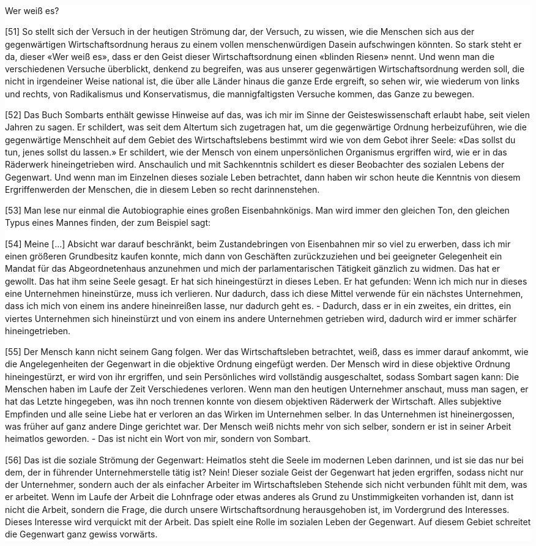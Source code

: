 Wer weiß es?

[51] So stellt sich der Versuch in der heutigen Strömung dar, der Versuch, zu wissen, wie die Menschen sich aus der gegenwärtigen Wirtschaftsordnung heraus zu einem vollen menschenwürdigen Dasein aufschwingen könnten. So stark steht er da, dieser «Wer weiß es», dass er den Geist dieser Wirtschaftsordnung einen «blinden Riesen» nennt. Und wenn man die verschiedenen Versuche überblickt, denkend zu begreifen, was aus unserer gegenwärtigen Wirtschaftsordnung werden soll, die nicht in irgendeiner Weise national ist, die über alle Länder hinaus die ganze Erde ergreift, so sehen wir, wie wiederum von links und rechts, von Radikalismus und Konservatismus, die mannigfaltigsten Versuche kommen, das Ganze zu bewegen.

[52] Das Buch Sombarts enthält gewisse Hinweise auf das, was ich mir im Sinne der Geisteswissenschaft erlaubt habe, seit vielen Jahren zu sagen. Er schildert, was seit dem Altertum sich zugetragen hat, um die gegenwärtige Ordnung herbeizuführen, wie die gegenwärtige Menschheit auf dem Gebiet des Wirtschaftslebens bestimmt wird wie von dem Gebot ihrer Seele: «Das sollst du tun, jenes sollst du lassen.» Er schildert, wie der Mensch von einem unpersönlichen Organismus ergriffen wird, wie er in das Räderwerk hineingetrieben wird. Anschaulich und mit Sachkenntnis schildert es dieser Beobachter des sozialen Lebens der Gegenwart. Und wenn man im Einzelnen dieses soziale Leben betrachtet, dann haben wir schon heute die Kenntnis von diesem Ergriffenwerden der Menschen, die in diesem Leben so recht darinnenstehen.

[53] Man lese nur einmal die Autobiographie eines großen Eisenbahnkönigs. Man wird immer den gleichen Ton, den gleichen Typus eines Mannes finden, der zum Beispiel sagt:

[54] Meine [...] Absicht war darauf beschränkt, beim Zustandebringen von Eisenbahnen mir so viel zu erwerben, dass ich mir einen größeren Grundbesitz kaufen konnte, mich dann von Geschäften zurückzuziehen und bei geeigneter Gelegenheit ein Mandat für das Abgeordnetenhaus anzunehmen und mich der parlamentarischen Tätigkeit gänzlich zu widmen. Das hat er gewollt. Das hat ihm seine Seele gesagt. Er hat sich hineingestürzt in dieses Leben. Er hat gefunden: Wenn ich mich nur in dieses eine Unternehmen hineinstürze, muss ich verlieren. Nur dadurch, dass ich diese Mittel verwende für ein nächstes Unternehmen, dass ich mich von einem ins andere hineinreißen lasse, nur dadurch geht es. - Dadurch, dass er in ein zweites, ein drittes, ein viertes Unternehmen sich hineinstürzt und von einem ins andere Unternehmen getrieben wird, dadurch wird er immer schärfer hineingetrieben.

[55] Der Mensch kann nicht seinem Gang folgen. Wer das Wirtschaftsleben betrachtet, weiß, dass es immer darauf ankommt, wie die Angelegenheiten der Gegenwart in die objektive Ordnung eingefügt werden. Der Mensch wird in diese objektive Ordnung hineingestürzt, er wird von ihr ergriffen, und sein Persönliches wird vollständig ausgeschaltet, sodass Sombart sagen kann: Die Menschen haben im Laufe der Zeit Verschiedenes verloren. Wenn man den heutigen Unternehmer anschaut, muss man sagen, er hat das Letzte hingegeben, was ihn noch trennen konnte von diesem objektiven Räderwerk der Wirtschaft. Alles subjektive Empfinden und alle seine Liebe hat er verloren an das Wirken im Unternehmen selber. In das Unternehmen ist hineinergossen, was früher auf ganz andere Dinge gerichtet war. Der Mensch weiß nichts mehr von sich selber, sondern er ist in seiner Arbeit heimatlos geworden. - Das ist nicht ein Wort von mir, sondern von Sombart.

[56] Das ist die soziale Strömung der Gegenwart: Heimatlos steht die Seele im modernen Leben darinnen, und ist sie das nur bei dem, der in führender Unternehmerstelle tätig ist? Nein! Dieser soziale Geist der Gegenwart hat jeden ergriffen, sodass nicht nur der Unternehmer, sondern auch der als einfacher Arbeiter im Wirtschaftsleben Stehende sich nicht verbunden fühlt mit dem, was er arbeitet. Wenn im Laufe der Arbeit die Lohnfrage oder etwas anderes als Grund zu Unstimmigkeiten vorhanden ist, dann ist nicht die Arbeit, sondern die Frage, die durch unsere Wirtschaftsordnung herausgehoben ist, im Vordergrund des Interesses. Dieses Interesse wird verquickt mit der Arbeit. Das spielt eine Rolle im sozialen Leben der Gegenwart. Auf diesem Gebiet schreitet die Gegenwart ganz gewiss vorwärts.
